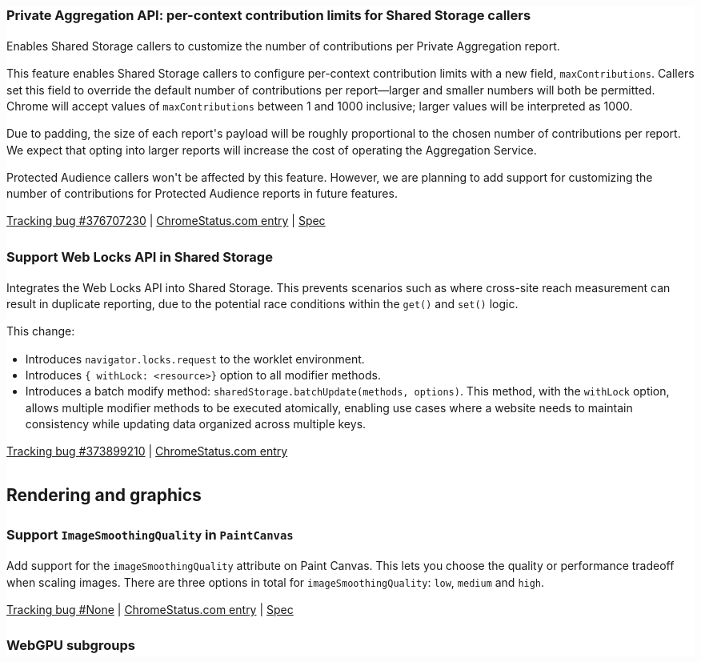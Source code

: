 ### Private Aggregation API: per-context contribution limits for Shared Storage callers

Enables Shared Storage callers to customize the number of contributions per Private Aggregation report.

This feature enables Shared Storage callers to configure per-context contribution limits with a new field, `maxContributions`. Callers set this field to override the default number of contributions per report—larger and smaller numbers will both be permitted. Chrome will accept values of `maxContributions` between 1 and 1000 inclusive; larger values will be interpreted as 1000.

Due to padding, the size of each report's payload will be roughly proportional to the chosen number of contributions per report. We expect that opting into larger reports will increase the cost of operating the Aggregation Service.

Protected Audience callers won't be affected by this feature. However, we are planning to add support for customizing the number of contributions for Protected Audience reports in future features.

[Tracking bug #376707230](https://issues.chromium.org/issues/376707230) | [ChromeStatus.com entry](https://chromestatus.com/feature/5189366316793856) | [Spec](https://github.com/patcg-individual-drafts/private-aggregation-api/pull/164/files)

### Support Web Locks API in Shared Storage

Integrates the Web Locks API into Shared Storage. This prevents scenarios such as where cross-site reach measurement can result in duplicate reporting, due to the potential race conditions within the `get()` and `set()` logic.

This change:

  * Introduces `navigator.locks.request` to the worklet environment.
  * Introduces `{ withLock: <resource>}` option to all modifier methods.
  * Introduces a batch modify method: `sharedStorage.batchUpdate(methods, options)`. This method, with the `withLock` option, allows multiple modifier methods to be executed atomically, enabling use cases where a website needs to maintain consistency while updating data organized across multiple keys.

[Tracking bug #373899210](https://issues.chromium.org/issues/373899210) | [ChromeStatus.com entry](https://chromestatus.com/feature/5133950203461632)

## Rendering and graphics

### Support `ImageSmoothingQuality` in `PaintCanvas`

Add support for the `imageSmoothingQuality` attribute on Paint Canvas. This lets you choose the quality or performance tradeoff when scaling images. There are three options in total for `imageSmoothingQuality`: `low`, `medium` and `high`.

[Tracking bug #None](https://issues.chromium.org/issues/None) | [ChromeStatus.com entry](https://chromestatus.com/feature/4666019443113984) | [Spec](https://drafts.css-houdini.org/css-paint-api-1/#paintrenderingcontext2d)

### WebGPU subgroups
